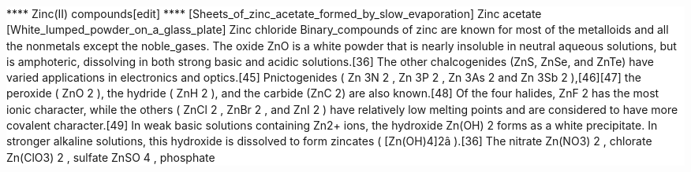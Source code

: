 **** Zinc(II) compounds[edit] ****
[Sheets_of_zinc_acetate_formed_by_slow_evaporation]
Zinc acetate
[White_lumped_powder_on_a_glass_plate]
Zinc chloride
Binary_compounds of zinc are known for most of the metalloids and all the
nonmetals except the noble_gases. The oxide ZnO is a white powder that is
nearly insoluble in neutral aqueous solutions, but is amphoteric, dissolving in
both strong basic and acidic solutions.[36] The other chalcogenides (ZnS, ZnSe,
and ZnTe) have varied applications in electronics and optics.[45] Pnictogenides
(
Zn
3N
2
,
Zn
3P
2
,
Zn
3As
2
 and
Zn
3Sb
2
),[46][47] the peroxide (
ZnO
2
), the hydride (
ZnH
2
), and the carbide (ZnC
2) are also known.[48] Of the four halides,
ZnF
2
 has the most ionic character, while the others (
ZnCl
2
,
ZnBr
2
, and
ZnI
2
) have relatively low melting points and are considered to have more covalent
character.[49]
In weak basic solutions containing Zn2+
 ions, the hydroxide
Zn(OH)
2
 forms as a white precipitate. In stronger alkaline solutions, this hydroxide
is dissolved to form zincates (
[Zn(OH)4]2â
).[36] The nitrate
Zn(NO3)
2
, chlorate
Zn(ClO3)
2
, sulfate
ZnSO
4
, phosphate
